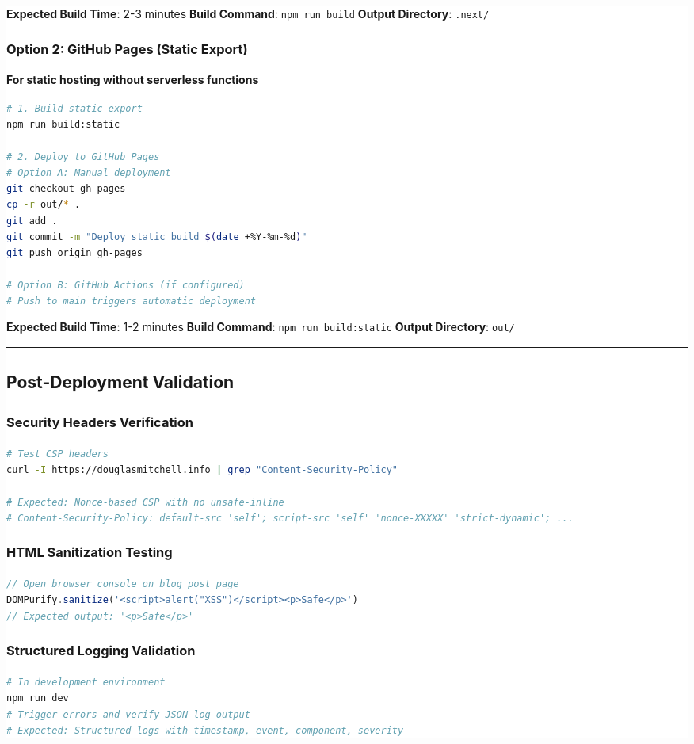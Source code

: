 **Expected Build Time**: 2-3 minutes
**Build Command**: `npm run build`
**Output Directory**: `.next/`

### Option 2: GitHub Pages (Static Export)

**For static hosting without serverless functions**

```bash
# 1. Build static export
npm run build:static

# 2. Deploy to GitHub Pages
# Option A: Manual deployment
git checkout gh-pages
cp -r out/* .
git add .
git commit -m "Deploy static build $(date +%Y-%m-%d)"
git push origin gh-pages

# Option B: GitHub Actions (if configured)
# Push to main triggers automatic deployment
```

**Expected Build Time**: 1-2 minutes
**Build Command**: `npm run build:static`
**Output Directory**: `out/`

---

## Post-Deployment Validation

### Security Headers Verification

```bash
# Test CSP headers
curl -I https://douglasmitchell.info | grep "Content-Security-Policy"

# Expected: Nonce-based CSP with no unsafe-inline
# Content-Security-Policy: default-src 'self'; script-src 'self' 'nonce-XXXXX' 'strict-dynamic'; ...
```

### HTML Sanitization Testing

```javascript
// Open browser console on blog post page
DOMPurify.sanitize('<script>alert("XSS")</script><p>Safe</p>')
// Expected output: '<p>Safe</p>'
```

### Structured Logging Validation

```bash
# In development environment
npm run dev
# Trigger errors and verify JSON log output
# Expected: Structured logs with timestamp, event, component, severity
```

